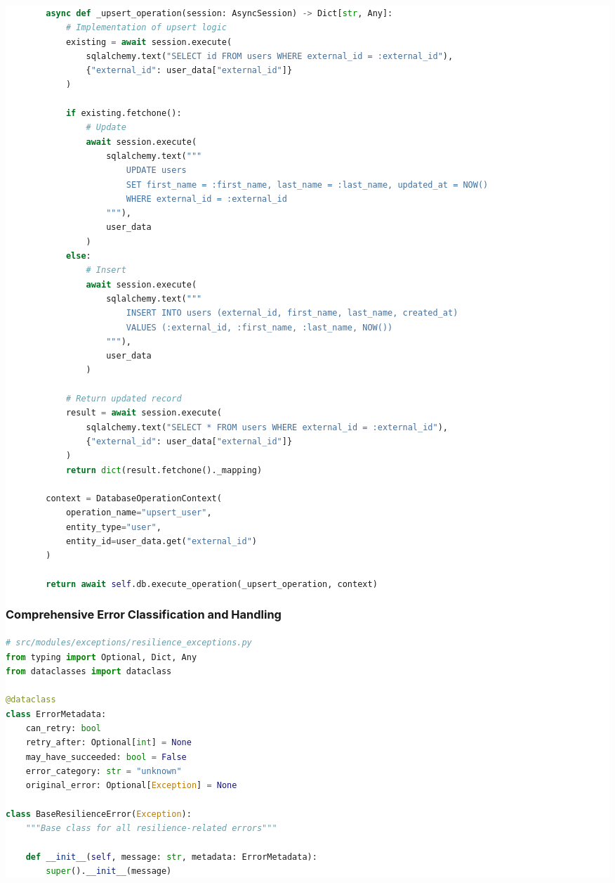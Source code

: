 ```py
        async def _upsert_operation(session: AsyncSession) -> Dict[str, Any]:
            # Implementation of upsert logic
            existing = await session.execute(
                sqlalchemy.text("SELECT id FROM users WHERE external_id = :external_id"),
                {"external_id": user_data["external_id"]}
            )
            
            if existing.fetchone():
                # Update
                await session.execute(
                    sqlalchemy.text("""
                        UPDATE users 
                        SET first_name = :first_name, last_name = :last_name, updated_at = NOW()
                        WHERE external_id = :external_id
                    """),
                    user_data
                )
            else:
                # Insert
                await session.execute(
                    sqlalchemy.text("""
                        INSERT INTO users (external_id, first_name, last_name, created_at)
                        VALUES (:external_id, :first_name, :last_name, NOW())
                    """),
                    user_data
                )
            
            # Return updated record
            result = await session.execute(
                sqlalchemy.text("SELECT * FROM users WHERE external_id = :external_id"),
                {"external_id": user_data["external_id"]}
            )
            return dict(result.fetchone()._mapping)
        
        context = DatabaseOperationContext(
            operation_name="upsert_user",
            entity_type="user",
            entity_id=user_data.get("external_id")
        )
        
        return await self.db.execute_operation(_upsert_operation, context)
```

### Comprehensive Error Classification and Handling

```py
# src/modules/exceptions/resilience_exceptions.py
from typing import Optional, Dict, Any
from dataclasses import dataclass

@dataclass
class ErrorMetadata:
    can_retry: bool
    retry_after: Optional[int] = None
    may_have_succeeded: bool = False
    error_category: str = "unknown"
    original_error: Optional[Exception] = None

class BaseResilienceError(Exception):
    """Base class for all resilience-related errors"""
    
    def __init__(self, message: str, metadata: ErrorMetadata):
        super().__init__(message)
```
